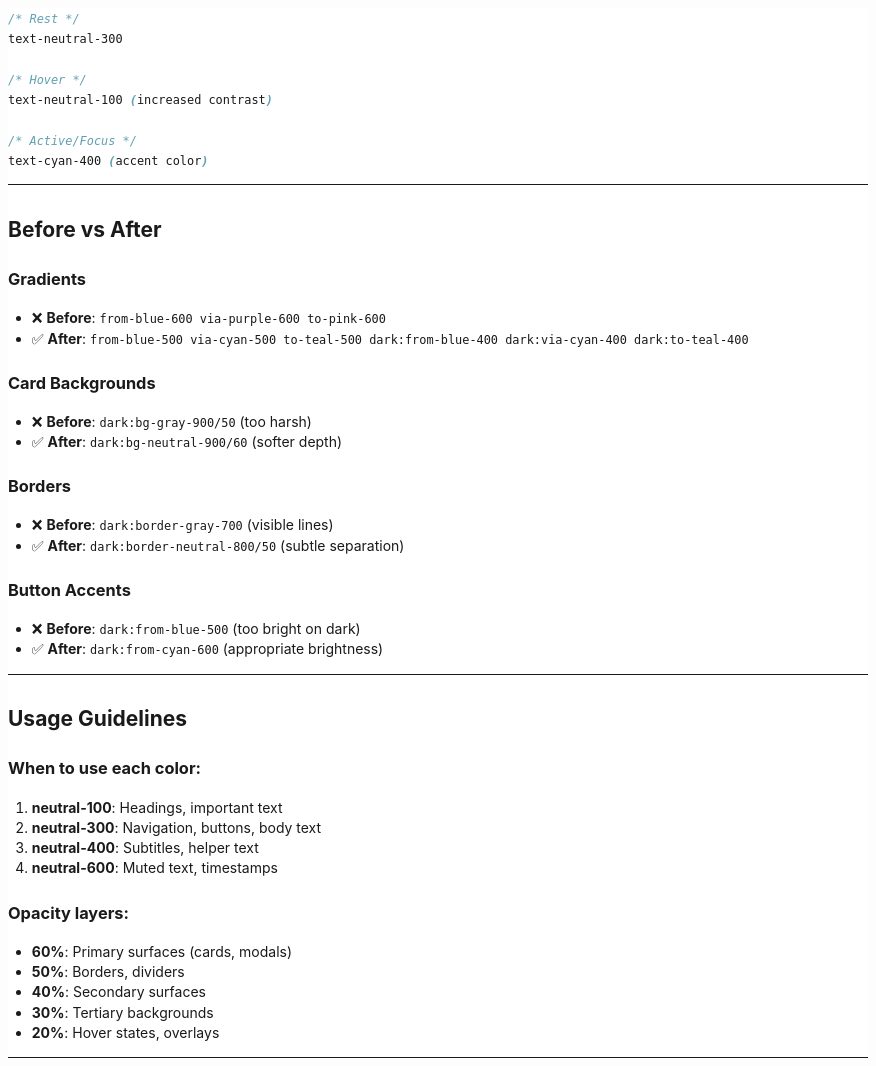 ```css
/* Rest */
text-neutral-300

/* Hover */
text-neutral-100 (increased contrast)

/* Active/Focus */
text-cyan-400 (accent color)
```

---

## Before vs After

### Gradients

- ❌ **Before**: `from-blue-600 via-purple-600 to-pink-600`
- ✅ **After**: `from-blue-500 via-cyan-500 to-teal-500 dark:from-blue-400 dark:via-cyan-400 dark:to-teal-400`

### Card Backgrounds

- ❌ **Before**: `dark:bg-gray-900/50` (too harsh)
- ✅ **After**: `dark:bg-neutral-900/60` (softer depth)

### Borders

- ❌ **Before**: `dark:border-gray-700` (visible lines)
- ✅ **After**: `dark:border-neutral-800/50` (subtle separation)

### Button Accents

- ❌ **Before**: `dark:from-blue-500` (too bright on dark)
- ✅ **After**: `dark:from-cyan-600` (appropriate brightness)

---

## Usage Guidelines

### When to use each color:

1. **neutral-100**: Headings, important text
2. **neutral-300**: Navigation, buttons, body text
3. **neutral-400**: Subtitles, helper text
4. **neutral-600**: Muted text, timestamps

### Opacity layers:

- **60%**: Primary surfaces (cards, modals)
- **50%**: Borders, dividers
- **40%**: Secondary surfaces
- **30%**: Tertiary backgrounds
- **20%**: Hover states, overlays

---